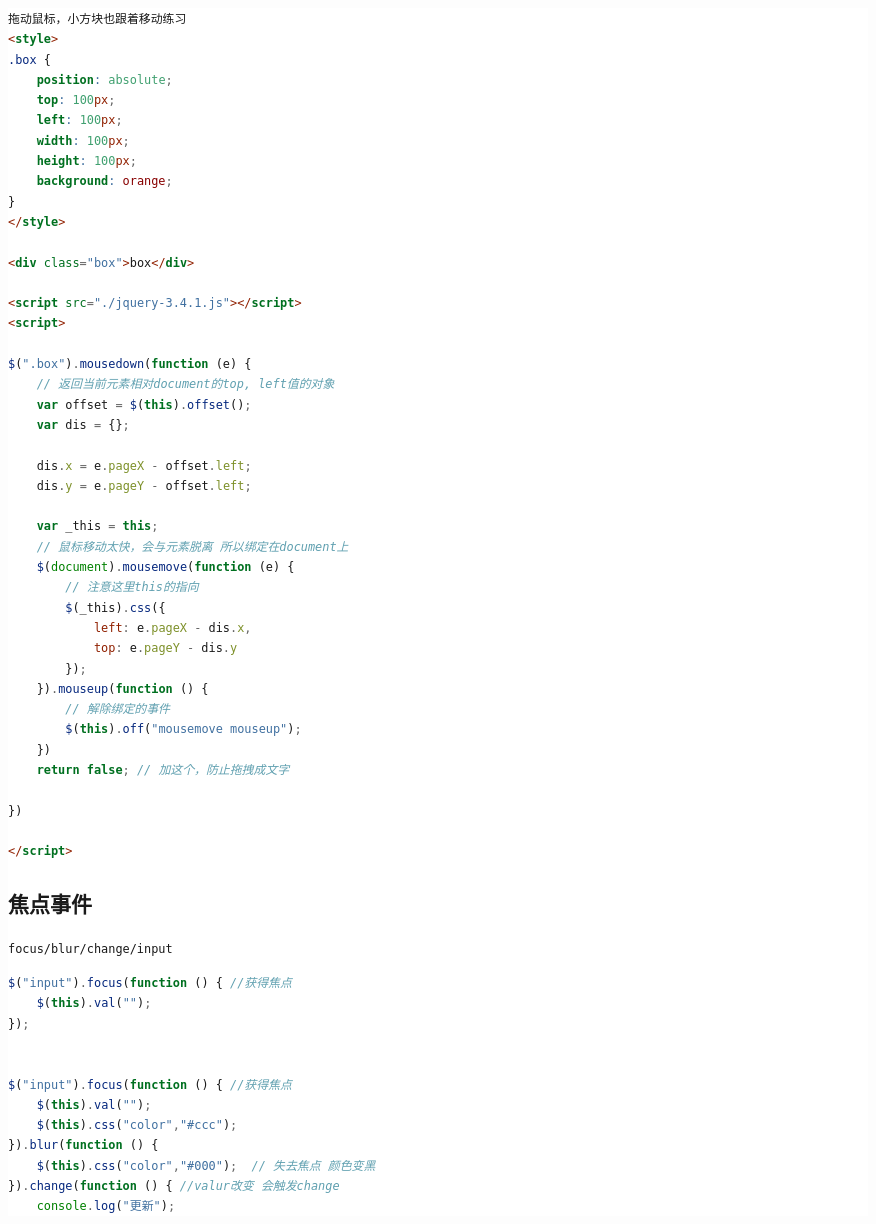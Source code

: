

~~~html
拖动鼠标，小方块也跟着移动练习
<style>
.box {
    position: absolute;
    top: 100px;
    left: 100px;
    width: 100px;
    height: 100px;
    background: orange;
}
</style>

<div class="box">box</div>

<script src="./jquery-3.4.1.js"></script>
<script>

$(".box").mousedown(function (e) {
    // 返回当前元素相对document的top, left值的对象
    var offset = $(this).offset();
    var dis = {};

    dis.x = e.pageX - offset.left;
    dis.y = e.pageY - offset.left;

    var _this = this;
    // 鼠标移动太快，会与元素脱离 所以绑定在document上
    $(document).mousemove(function (e) {
        // 注意这里this的指向
        $(_this).css({
            left: e.pageX - dis.x,
            top: e.pageY - dis.y
        });
    }).mouseup(function () {
        // 解除绑定的事件
        $(this).off("mousemove mouseup");
    })
    return false; // 加这个，防止拖拽成文字

})

</script>
~~~



## 焦点事件

`focus/blur/change/input`

~~~javascript
$("input").focus(function () { //获得焦点
	$(this).val("");
});


$("input").focus(function () { //获得焦点
	$(this).val("");
    $(this).css("color","#ccc");  
}).blur(function () {
	$(this).css("color","#000");  // 失去焦点 颜色变黑
}).change(function () { //valur改变 会触发change
    console.log("更新");
~~~